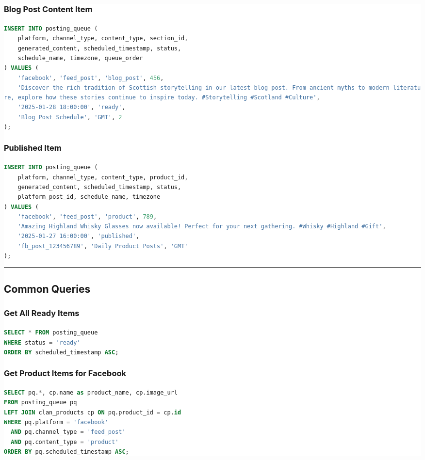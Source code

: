 ### Blog Post Content Item
```sql
INSERT INTO posting_queue (
    platform, channel_type, content_type, section_id,
    generated_content, scheduled_timestamp, status,
    schedule_name, timezone, queue_order
) VALUES (
    'facebook', 'feed_post', 'blog_post', 456,
    'Discover the rich tradition of Scottish storytelling in our latest blog post. From ancient myths to modern literature, explore how these stories continue to inspire today. #Storytelling #Scotland #Culture',
    '2025-01-28 18:00:00', 'ready',
    'Blog Post Schedule', 'GMT', 2
);
```

### Published Item
```sql
INSERT INTO posting_queue (
    platform, channel_type, content_type, product_id,
    generated_content, scheduled_timestamp, status,
    platform_post_id, schedule_name, timezone
) VALUES (
    'facebook', 'feed_post', 'product', 789,
    'Amazing Highland Whisky Glasses now available! Perfect for your next gathering. #Whisky #Highland #Gift',
    '2025-01-27 16:00:00', 'published',
    'fb_post_123456789', 'Daily Product Posts', 'GMT'
);
```

---

## Common Queries

### Get All Ready Items
```sql
SELECT * FROM posting_queue 
WHERE status = 'ready' 
ORDER BY scheduled_timestamp ASC;
```

### Get Product Items for Facebook
```sql
SELECT pq.*, cp.name as product_name, cp.image_url
FROM posting_queue pq
LEFT JOIN clan_products cp ON pq.product_id = cp.id
WHERE pq.platform = 'facebook' 
  AND pq.channel_type = 'feed_post' 
  AND pq.content_type = 'product'
ORDER BY pq.scheduled_timestamp ASC;
```

